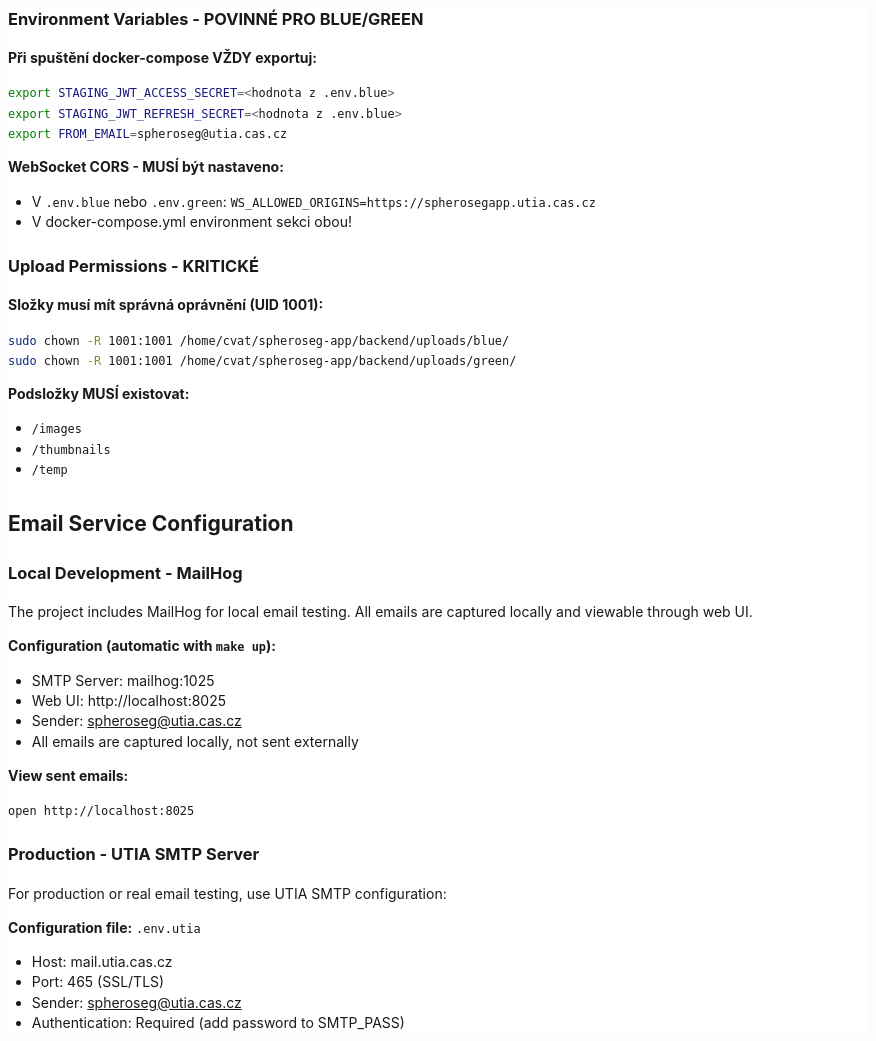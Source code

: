 ### Environment Variables - POVINNÉ PRO BLUE/GREEN

**Při spuštění docker-compose VŽDY exportuj:**

```bash
export STAGING_JWT_ACCESS_SECRET=<hodnota z .env.blue>
export STAGING_JWT_REFRESH_SECRET=<hodnota z .env.blue>
export FROM_EMAIL=spheroseg@utia.cas.cz
```

**WebSocket CORS - MUSÍ být nastaveno:**

- V `.env.blue` nebo `.env.green`: `WS_ALLOWED_ORIGINS=https://spherosegapp.utia.cas.cz`
- V docker-compose.yml environment sekci obou!

### Upload Permissions - KRITICKÉ

**Složky musí mít správná oprávnění (UID 1001):**

```bash
sudo chown -R 1001:1001 /home/cvat/spheroseg-app/backend/uploads/blue/
sudo chown -R 1001:1001 /home/cvat/spheroseg-app/backend/uploads/green/
```

**Podsložky MUSÍ existovat:**

- `/images`
- `/thumbnails`
- `/temp`

## Email Service Configuration

### Local Development - MailHog

The project includes MailHog for local email testing. All emails are captured locally and viewable through web UI.

**Configuration (automatic with `make up`):**

- SMTP Server: mailhog:1025
- Web UI: http://localhost:8025
- Sender: spheroseg@utia.cas.cz
- All emails are captured locally, not sent externally

**View sent emails:**

```bash
open http://localhost:8025
```

### Production - UTIA SMTP Server

For production or real email testing, use UTIA SMTP configuration:

**Configuration file:** `.env.utia`

- Host: mail.utia.cas.cz
- Port: 465 (SSL/TLS)
- Sender: spheroseg@utia.cas.cz
- Authentication: Required (add password to SMTP_PASS)

